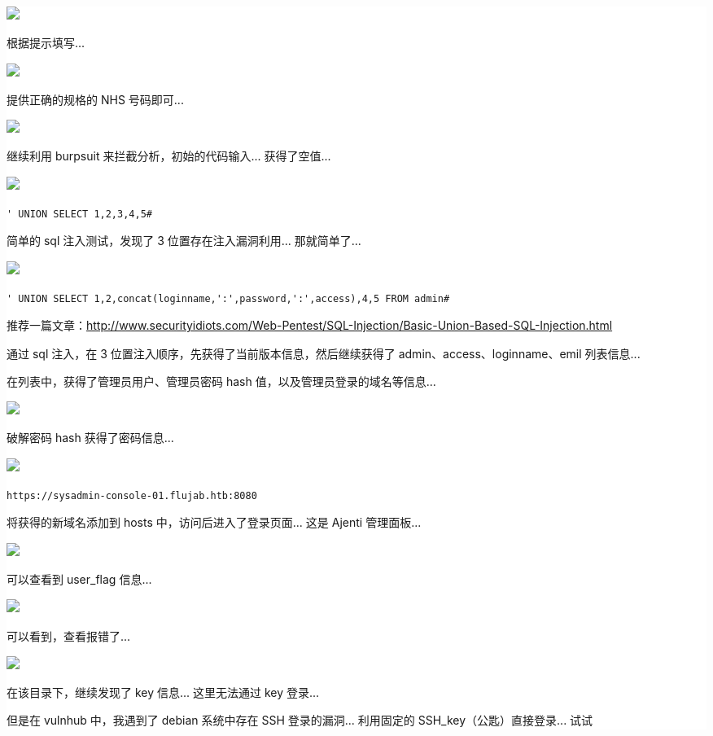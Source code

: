 ![](https://mmbiz.qpic.cn/mmbiz_png/O7dWXt4o5KNjvpzuHBh3CPaRxNzLDLQNzVa5RLeOHVSO7C63pRo9npeMpWmAIcflPNRoS6S3ElWqnwIINngf5Q/640?wx_fmt=png)

根据提示填写...

![](https://mmbiz.qpic.cn/mmbiz_png/O7dWXt4o5KNjvpzuHBh3CPaRxNzLDLQNdn5Q7mTKujE5clUje1OInWSW5IPeMcLRHyQgh0FIHMsqOxiceiaOVWFw/640?wx_fmt=png)

提供正确的规格的 NHS 号码即可...

![](https://mmbiz.qpic.cn/mmbiz_png/O7dWXt4o5KNjvpzuHBh3CPaRxNzLDLQNLW2s7TEqInribro0gm07FueE7ulr5OUSQBUhcXvibvHoP5MHybibC807g/640?wx_fmt=png)

继续利用 burpsuit 来拦截分析，初始的代码输入... 获得了空值...

![](https://mmbiz.qpic.cn/mmbiz_png/O7dWXt4o5KNjvpzuHBh3CPaRxNzLDLQNUqOoQaVznJQ9YHPRBic9faAWHfnYGLMzuqBkCB68lq6IPKicO8y8dtIQ/640?wx_fmt=png)

```
' UNION SELECT 1,2,3,4,5#
```

简单的 sql 注入测试，发现了 3 位置存在注入漏洞利用... 那就简单了...

![](https://mmbiz.qpic.cn/mmbiz_png/O7dWXt4o5KNjvpzuHBh3CPaRxNzLDLQNVlCFf6BeX9K1HuqFFsKEwhWEJH8Q019zLVHO03RPzcWIxhOpntgJjw/640?wx_fmt=png)

```
' UNION SELECT 1,2,concat(loginname,':',password,':',access),4,5 FROM admin#
```

推荐一篇文章：http://www.securityidiots.com/Web-Pentest/SQL-Injection/Basic-Union-Based-SQL-Injection.html

通过 sql 注入，在 3 位置注入顺序，先获得了当前版本信息，然后继续获得了 admin、access、loginname、emil 列表信息...

在列表中，获得了管理员用户、管理员密码 hash 值，以及管理员登录的域名等信息...

![](https://mmbiz.qpic.cn/mmbiz_png/O7dWXt4o5KNjvpzuHBh3CPaRxNzLDLQNcjtMDNG6qe3Chwjgia9nEiaWiciaEib86gtecqpf0VYbXA22yib9HsWFIctA/640?wx_fmt=png)

破解密码 hash 获得了密码信息...

![](https://mmbiz.qpic.cn/mmbiz_png/O7dWXt4o5KNjvpzuHBh3CPaRxNzLDLQNpvpYQzGZz3anWopAglgUWpw4WDNc6kPKtHmwXUzhdHGr8BgJsoVFPQ/640?wx_fmt=png)

```
https://sysadmin-console-01.flujab.htb:8080
```

将获得的新域名添加到 hosts 中，访问后进入了登录页面... 这是 Ajenti 管理面板...

![](https://mmbiz.qpic.cn/mmbiz_png/O7dWXt4o5KNjvpzuHBh3CPaRxNzLDLQNZP2SQmSEpr5MoFYGGibG8icdp2CNgukCmOVpwKzFGBMwOyHggglMZvdA/640?wx_fmt=png)

可以查看到 user_flag 信息...

![](https://mmbiz.qpic.cn/mmbiz_png/O7dWXt4o5KNjvpzuHBh3CPaRxNzLDLQNyUiaU9mKeFxT9lhSs53DBXzxGrGUEwFzJYZb13kq741IS9w6yruGB7g/640?wx_fmt=png)

可以看到，查看报错了...

![](https://mmbiz.qpic.cn/mmbiz_png/O7dWXt4o5KNjvpzuHBh3CPaRxNzLDLQNLDXxztx4f4rWTbI91m6nqdWxAWTcGQUHUJSJIDZ3OiakRYAbVGGm9lg/640?wx_fmt=png)

在该目录下，继续发现了 key 信息... 这里无法通过 key 登录...

但是在 vulnhub 中，我遇到了 debian 系统中存在 SSH 登录的漏洞... 利用固定的 SSH_key（公匙）直接登录... 试试
